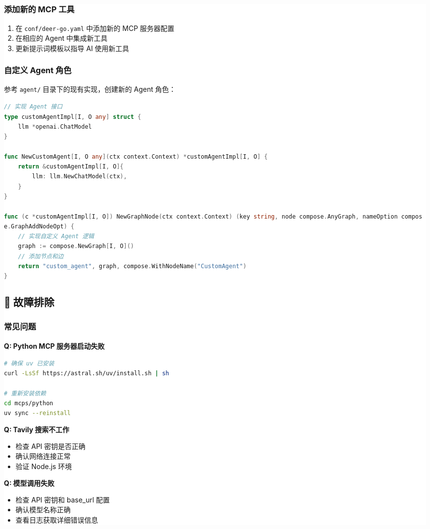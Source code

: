 ### 添加新的 MCP 工具

1. 在 `conf/deer-go.yaml` 中添加新的 MCP 服务器配置
2. 在相应的 Agent 中集成新工具
3. 更新提示词模板以指导 AI 使用新工具

### 自定义 Agent 角色

参考 `agent/` 目录下的现有实现，创建新的 Agent 角色：

```go
// 实现 Agent 接口
type customAgentImpl[I, O any] struct {
    llm *openai.ChatModel
}

func NewCustomAgent[I, O any](ctx context.Context) *customAgentImpl[I, O] {
    return &customAgentImpl[I, O]{
        llm: llm.NewChatModel(ctx),
    }
}

func (c *customAgentImpl[I, O]) NewGraphNode(ctx context.Context) (key string, node compose.AnyGraph, nameOption compose.GraphAddNodeOpt) {
    // 实现自定义 Agent 逻辑
    graph := compose.NewGraph[I, O]()
    // 添加节点和边
    return "custom_agent", graph, compose.WithNodeName("CustomAgent")
}
```

## 🐛 故障排除

### 常见问题

**Q: Python MCP 服务器启动失败**
```bash
# 确保 uv 已安装
curl -LsSf https://astral.sh/uv/install.sh | sh

# 重新安装依赖
cd mcps/python
uv sync --reinstall
```

**Q: Tavily 搜索不工作**
- 检查 API 密钥是否正确
- 确认网络连接正常
- 验证 Node.js 环境

**Q: 模型调用失败**
- 检查 API 密钥和 base_url 配置
- 确认模型名称正确
- 查看日志获取详细错误信息
